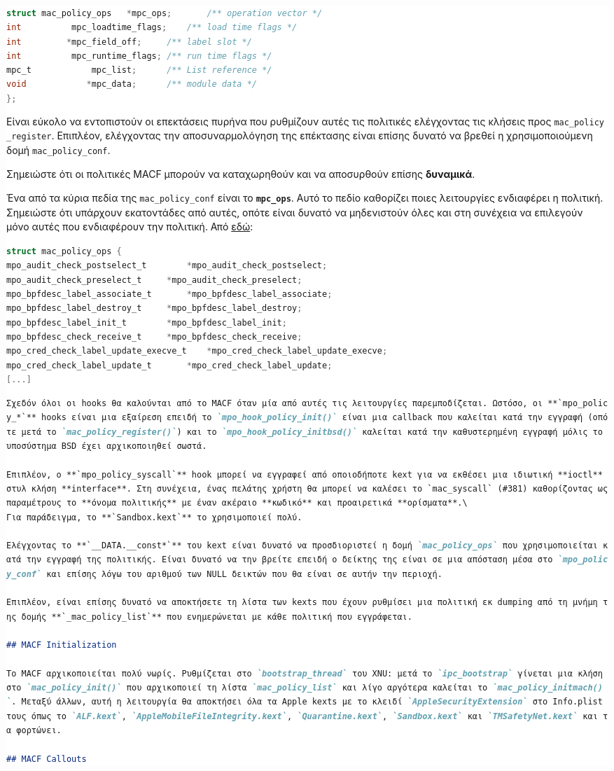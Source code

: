 ```c
struct mac_policy_ops	*mpc_ops;		/** operation vector */
int			 mpc_loadtime_flags;	/** load time flags */
int			*mpc_field_off;		/** label slot */
int			 mpc_runtime_flags;	/** run time flags */
mpc_t			 mpc_list;		/** List reference */
void			*mpc_data;		/** module data */
};
```
Είναι εύκολο να εντοπιστούν οι επεκτάσεις πυρήνα που ρυθμίζουν αυτές τις πολιτικές ελέγχοντας τις κλήσεις προς `mac_policy_register`. Επιπλέον, ελέγχοντας την αποσυναρμολόγηση της επέκτασης είναι επίσης δυνατό να βρεθεί η χρησιμοποιούμενη δομή `mac_policy_conf`.

Σημειώστε ότι οι πολιτικές MACF μπορούν να καταχωρηθούν και να αποσυρθούν επίσης **δυναμικά**.

Ένα από τα κύρια πεδία της `mac_policy_conf` είναι το **`mpc_ops`**. Αυτό το πεδίο καθορίζει ποιες λειτουργίες ενδιαφέρει η πολιτική. Σημειώστε ότι υπάρχουν εκατοντάδες από αυτές, οπότε είναι δυνατό να μηδενιστούν όλες και στη συνέχεια να επιλεγούν μόνο αυτές που ενδιαφέρουν την πολιτική. Από [εδώ](https://opensource.apple.com/source/xnu/xnu-2050.18.24/security/mac_policy.h.auto.html):
```c
struct mac_policy_ops {
mpo_audit_check_postselect_t		*mpo_audit_check_postselect;
mpo_audit_check_preselect_t		*mpo_audit_check_preselect;
mpo_bpfdesc_label_associate_t		*mpo_bpfdesc_label_associate;
mpo_bpfdesc_label_destroy_t		*mpo_bpfdesc_label_destroy;
mpo_bpfdesc_label_init_t		*mpo_bpfdesc_label_init;
mpo_bpfdesc_check_receive_t		*mpo_bpfdesc_check_receive;
mpo_cred_check_label_update_execve_t	*mpo_cred_check_label_update_execve;
mpo_cred_check_label_update_t		*mpo_cred_check_label_update;
[...]
```
```markdown
Σχεδόν όλοι οι hooks θα καλούνται από το MACF όταν μία από αυτές τις λειτουργίες παρεμποδίζεται. Ωστόσο, οι **`mpo_policy_*`** hooks είναι μια εξαίρεση επειδή το `mpo_hook_policy_init()` είναι μια callback που καλείται κατά την εγγραφή (οπότε μετά το `mac_policy_register()`) και το `mpo_hook_policy_initbsd()` καλείται κατά την καθυστερημένη εγγραφή μόλις το υποσύστημα BSD έχει αρχικοποιηθεί σωστά.

Επιπλέον, ο **`mpo_policy_syscall`** hook μπορεί να εγγραφεί από οποιοδήποτε kext για να εκθέσει μια ιδιωτική **ioctl** στυλ κλήση **interface**. Στη συνέχεια, ένας πελάτης χρήστη θα μπορεί να καλέσει το `mac_syscall` (#381) καθορίζοντας ως παραμέτρους το **όνομα πολιτικής** με έναν ακέραιο **κωδικό** και προαιρετικά **ορίσματα**.\
Για παράδειγμα, το **`Sandbox.kext`** το χρησιμοποιεί πολύ.

Ελέγχοντας το **`__DATA.__const*`** του kext είναι δυνατό να προσδιοριστεί η δομή `mac_policy_ops` που χρησιμοποιείται κατά την εγγραφή της πολιτικής. Είναι δυνατό να την βρείτε επειδή ο δείκτης της είναι σε μια απόσταση μέσα στο `mpo_policy_conf` και επίσης λόγω του αριθμού των NULL δεικτών που θα είναι σε αυτήν την περιοχή.

Επιπλέον, είναι επίσης δυνατό να αποκτήσετε τη λίστα των kexts που έχουν ρυθμίσει μια πολιτική εκ dumping από τη μνήμη της δομής **`_mac_policy_list`** που ενημερώνεται με κάθε πολιτική που εγγράφεται.

## MACF Initialization

Το MACF αρχικοποιείται πολύ νωρίς. Ρυθμίζεται στο `bootstrap_thread` του XNU: μετά το `ipc_bootstrap` γίνεται μια κλήση στο `mac_policy_init()` που αρχικοποιεί τη λίστα `mac_policy_list` και λίγο αργότερα καλείται το `mac_policy_initmach()`. Μεταξύ άλλων, αυτή η λειτουργία θα αποκτήσει όλα τα Apple kexts με το κλειδί `AppleSecurityExtension` στο Info.plist τους όπως το `ALF.kext`, `AppleMobileFileIntegrity.kext`, `Quarantine.kext`, `Sandbox.kext` και `TMSafetyNet.kext` και τα φορτώνει.

## MACF Callouts

```